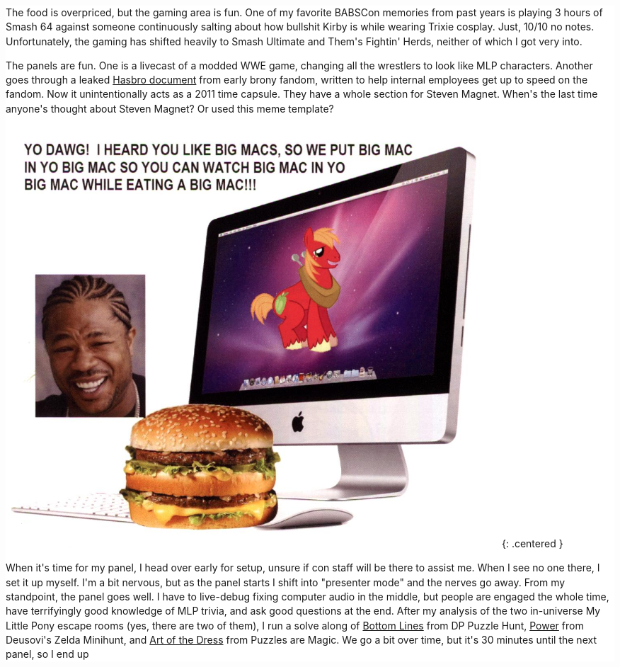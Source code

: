 The food is overpriced, but the gaming area is fun. One of my favorite BABSCon memories from past years is playing 3 hours of Smash 64 against someone continuously salting about how bullshit Kirby is while wearing Trixie cosplay.
Just, 10/10 no notes.
Unfortunately, the gaming has shifted heavily to Smash Ultimate and Them's Fightin' Herds, neither of
which I got very into.

The panels are fun. One is a livecast of a modded WWE game, changing all the wrestlers to look like MLP
characters. Another goes through a leaked [Hasbro document](https://www.equestriadaily.com/2025/02/what-did-hasbro-think-of-us-in-early.html)
from early brony fandom, written to help internal employees get up to speed on the fandom.
Now it unintentionally acts as a 2011 time capsule. They have a whole section for
Steven Magnet. When's the last time anyone's thought about Steven Magnet? Or used
this meme template?

![A Yo Dawg meme about Big Mac](/public/babscon-2025/big_mac_meme.png)
{: .centered }

When it's time for my panel, I head over early for setup, unsure if con staff will be there to assist me.
When I see no one there, I set it up myself. I'm a bit nervous, but as the panel starts I shift into "presenter mode" and the nerves go away.
From my standpoint, the panel goes well. I have to live-debug fixing computer audio in the middle,
but people are engaged the whole time, have terrifyingly good knowledge of MLP trivia, and ask good questions at the end.
After my analysis of the two in-universe My Little Pony
escape rooms (yes, there are two of them),
I run a solve along of [Bottom Lines](https://dp.puzzlehunt.net/puzzle/bottom-lines.html) from DP Puzzle Hunt,
[Power](https://deusovi.github.io/puzzlefiles/zelda-minihunt.pdf) from Deusovi's Zelda Minihunt, and [Art of the Dress](https://www.puzzlesaremagic.com/puzzle/art-of-the-dress.html) from Puzzles are Magic. We go a bit over time, but it's 30 minutes until the next panel, so I end up